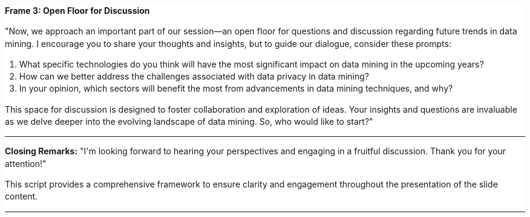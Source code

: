 
**Frame 3: Open Floor for Discussion**

"Now, we approach an important part of our session—an open floor for questions and discussion regarding future trends in data mining. I encourage you to share your thoughts and insights, but to guide our dialogue, consider these prompts:

1. What specific technologies do you think will have the most significant impact on data mining in the upcoming years?
2. How can we better address the challenges associated with data privacy in data mining?
3. In your opinion, which sectors will benefit the most from advancements in data mining techniques, and why?

This space for discussion is designed to foster collaboration and exploration of ideas. Your insights and questions are invaluable as we delve deeper into the evolving landscape of data mining. So, who would like to start?"

---

**Closing Remarks:**
"I'm looking forward to hearing your perspectives and engaging in a fruitful discussion. Thank you for your attention!" 

This script provides a comprehensive framework to ensure clarity and engagement throughout the presentation of the slide content.

---

